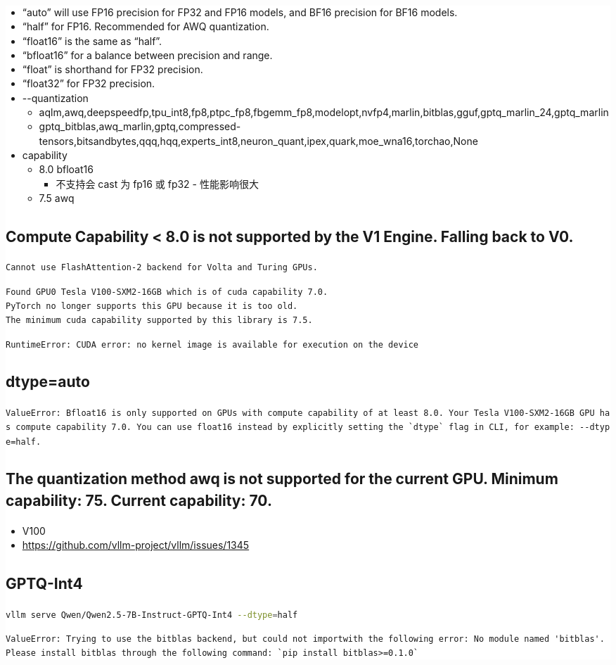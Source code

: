   - “auto” will use FP16 precision for FP32 and FP16 models, and BF16 precision for BF16 models.
  - “half” for FP16. Recommended for AWQ quantization.
  - “float16” is the same as “half”.
  - “bfloat16” for a balance between precision and range.
  - “float” is shorthand for FP32 precision.
  - “float32” for FP32 precision.
- --quantization
  - aqlm,awq,deepspeedfp,tpu_int8,fp8,ptpc_fp8,fbgemm_fp8,modelopt,nvfp4,marlin,bitblas,gguf,gptq_marlin_24,gptq_marlin
  - gptq_bitblas,awq_marlin,gptq,compressed-tensors,bitsandbytes,qqq,hqq,experts_int8,neuron_quant,ipex,quark,moe_wna16,torchao,None
- capability
  - 8.0 bfloat16
    - 不支持会 cast 为 fp16 或 fp32 - 性能影响很大
  - 7.5 awq

## Compute Capability < 8.0 is not supported by the V1 Engine. Falling back to V0.

```
Cannot use FlashAttention-2 backend for Volta and Turing GPUs.
```

```
Found GPU0 Tesla V100-SXM2-16GB which is of cuda capability 7.0.
PyTorch no longer supports this GPU because it is too old.
The minimum cuda capability supported by this library is 7.5.
```

```
RuntimeError: CUDA error: no kernel image is available for execution on the device
```

## dtype=auto

```
ValueError: Bfloat16 is only supported on GPUs with compute capability of at least 8.0. Your Tesla V100-SXM2-16GB GPU has compute capability 7.0. You can use float16 instead by explicitly setting the `dtype` flag in CLI, for example: --dtype=half.
```

## The quantization method awq is not supported for the current GPU. Minimum capability: 75. Current capability: 70.

- V100
- https://github.com/vllm-project/vllm/issues/1345

## GPTQ-Int4

```bash
vllm serve Qwen/Qwen2.5-7B-Instruct-GPTQ-Int4 --dtype=half
```

```
ValueError: Trying to use the bitblas backend, but could not importwith the following error: No module named 'bitblas'. Please install bitblas through the following command: `pip install bitblas>=0.1.0`
```

